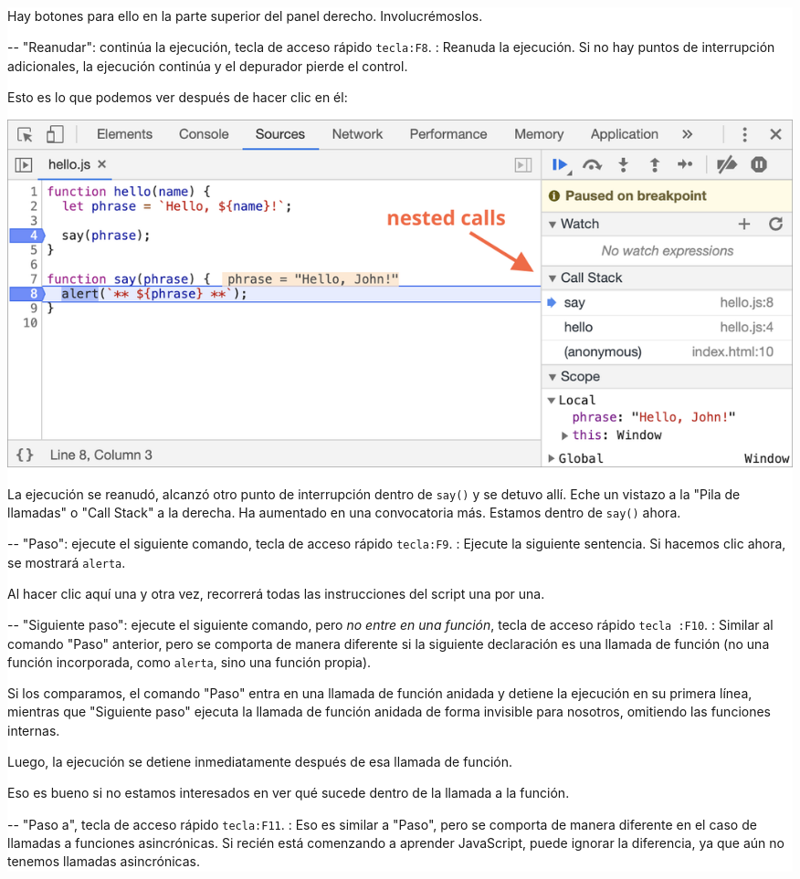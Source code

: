 Hay botones para ello en la parte superior del panel derecho. Involucrémoslos.

<span class="devtools" style="background-position:-146px -168px"></span> -- "Reanudar": continúa la ejecución, tecla de acceso rápido `tecla:F8`.
: Reanuda la ejecución. Si no hay puntos de interrupción adicionales, la ejecución continúa y el depurador pierde el control.

  Esto es lo que podemos ver después de hacer clic en él:

![](chrome-sources-debugger-trace-1.svg)

  La ejecución se reanudó, alcanzó otro punto de interrupción dentro de `say()` y se detuvo allí. Eche un vistazo a la "Pila de llamadas" o "Call Stack" a la derecha. Ha aumentado en una convocatoria más. Estamos dentro de `say()` ahora.

<span class="devtools" style="background-position:-200px -190px"></span> -- "Paso": ejecute el siguiente comando, tecla de acceso rápido `tecla:F9`.
: Ejecute la siguiente sentencia. Si hacemos clic ahora, se mostrará `alerta`.

  Al hacer clic aquí una y otra vez, recorrerá todas las instrucciones del script una por una.
    
<span class="devtools" style="background-position:-62px -192px"></span> -- "Siguiente paso": ejecute el siguiente comando, pero *no entre en una función*, tecla de acceso rápido `tecla :F10`.
: Similar al comando "Paso" anterior, pero se comporta de manera diferente si la siguiente declaración es una llamada de función (no una función incorporada, como `alerta`, sino una función propia).

Si los comparamos, el comando "Paso" entra en una llamada de función anidada y detiene la ejecución en su primera línea, mientras que "Siguiente paso" ejecuta la llamada de función anidada de forma invisible para nosotros, omitiendo las funciones internas.

  Luego, la ejecución se detiene inmediatamente después de esa llamada de función.
    
  Eso es bueno si no estamos interesados en ver qué sucede dentro de la llamada a la función.
    
<span class="devtools" style="background-position:-4px -194px"></span> -- "Paso a", tecla de acceso rápido `tecla:F11`.
: Eso es similar a "Paso", pero se comporta de manera diferente en el caso de llamadas a funciones asincrónicas. Si recién está comenzando a aprender JavaScript, puede ignorar la diferencia, ya que aún no tenemos llamadas asincrónicas.
